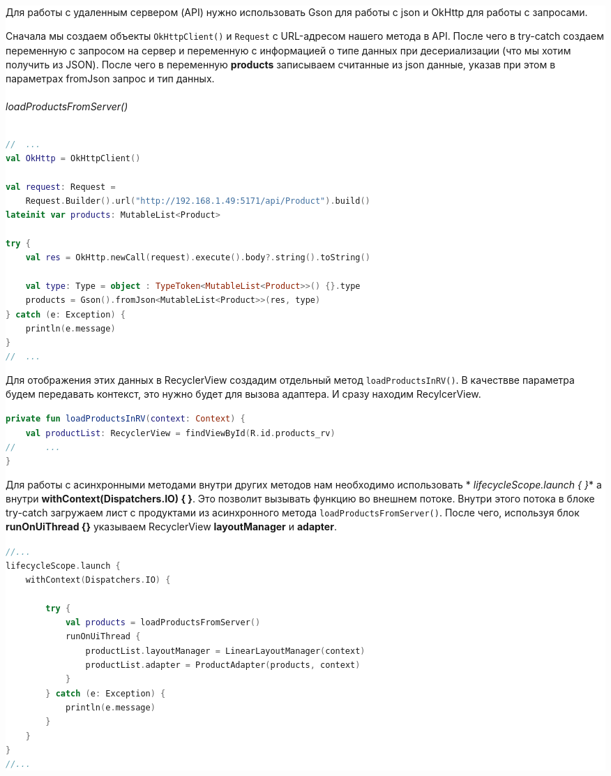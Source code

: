 Для работы с удаленным сервером (API) нужно использовать Gson для работы с
json и OkHttp для работы с запросами.

Сначала мы создаем объекты `OkHttpClient()` и `Request` с URL-адресом нашего метода в API. После
чего в try-catch создаем переменную с запросом на сервер и переменную с информацией о типе данных
при десериализации (что мы хотим получить из JSON). После чего в переменную **products** записываем
считанные из json данные, указав при этом в параметрах fromJson запрос и тип данных.

###### loadProductsFromServer()

```kotlin
//  ...
val OkHttp = OkHttpClient()

val request: Request =
    Request.Builder().url("http://192.168.1.49:5171/api/Product").build()
lateinit var products: MutableList<Product>

try {
    val res = OkHttp.newCall(request).execute().body?.string().toString()

    val type: Type = object : TypeToken<MutableList<Product>>() {}.type
    products = Gson().fromJson<MutableList<Product>>(res, type)
} catch (e: Exception) {
    println(e.message)
}
//  ...
```

Для отображения этих данных в RecyclerView создадим отдельный метод `loadProductsInRV()`. В
качествве параметра будем передавать контекст, это нужно будет для вызова адаптера. И сразу находим
RecylcerView.

```kotlin
private fun loadProductsInRV(context: Context) {
    val productList: RecyclerView = findViewById(R.id.products_rv)
//      ...
}
```

Для работы с асинхронными методами внутри других методов нам необходимо использовать *
*lifecycleScope.launch { }** а внутри  **withContext(Dispatchers.IO) { }**. Это позволит вызывать
функцию во внешнем потоке. Внутри этого потока в блоке try-catch загружаем лист с продуктами из
асинхронного метода `loadProductsFromServer()`. После чего, используя блок **runOnUiThread {}**
указываем RecyclerView **layoutManager** и **adapter**.

```kotlin
//...
lifecycleScope.launch {
    withContext(Dispatchers.IO) {

        try {
            val products = loadProductsFromServer()
            runOnUiThread {
                productList.layoutManager = LinearLayoutManager(context)
                productList.adapter = ProductAdapter(products, context)
            }
        } catch (e: Exception) {
            println(e.message)
        }
    }
}
//...
```
